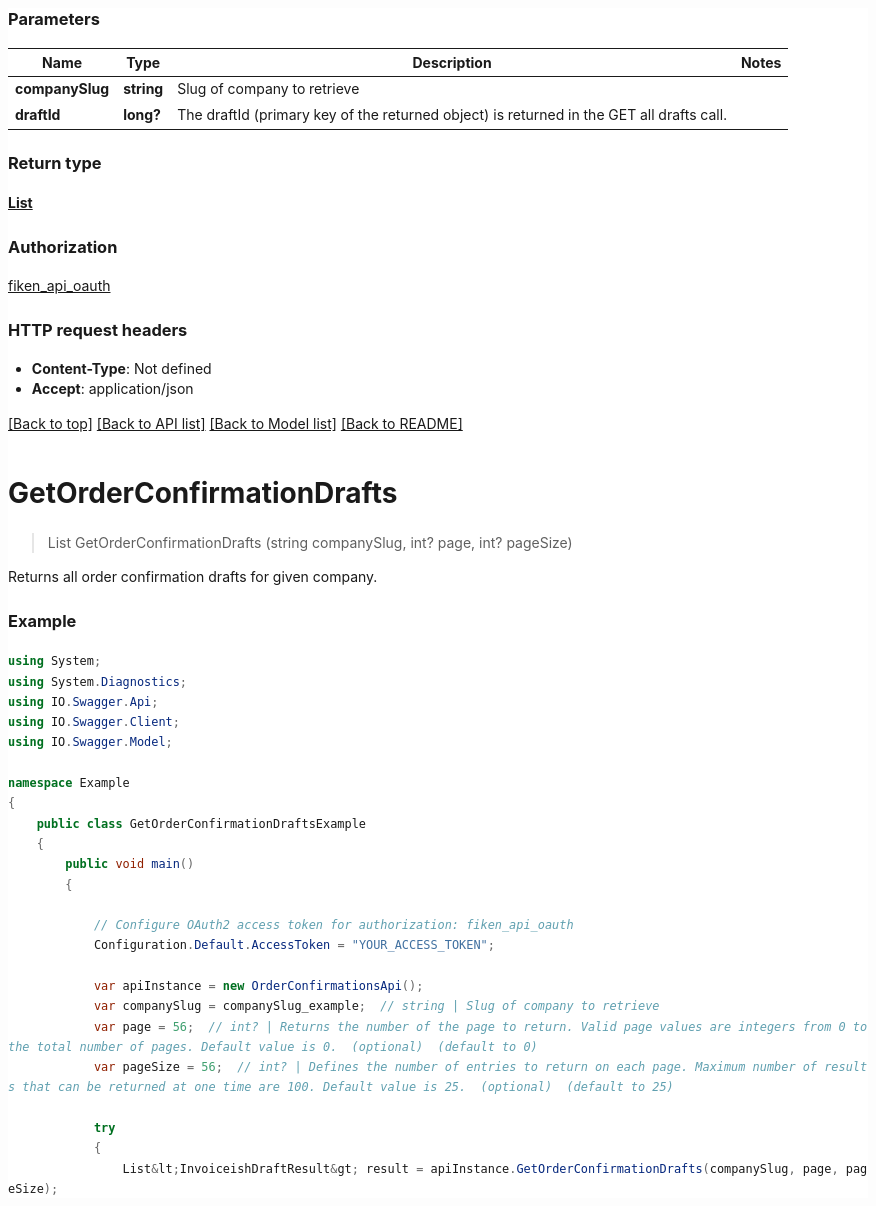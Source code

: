 ### Parameters

Name | Type | Description  | Notes
------------- | ------------- | ------------- | -------------
**companySlug** | **string**| Slug of company to retrieve |
**draftId** | **long?**| The draftId (primary key of the returned object) is returned in the GET all drafts call.  |

### Return type

[**List<Attachment>**](Attachment.md)

### Authorization

[fiken_api_oauth](../README.md#fiken_api_oauth)

### HTTP request headers

- **Content-Type**: Not defined
- **Accept**: application/json

[[Back to top]](#) [[Back to API list]](../README.md#documentation-for-api-endpoints) [[Back to Model list]](../README.md#documentation-for-models) [[Back to README]](../README.md)

<a name="getorderconfirmationdrafts"></a>

# **GetOrderConfirmationDrafts**

> List<InvoiceishDraftResult> GetOrderConfirmationDrafts (string companySlug, int? page, int? pageSize)



Returns all order confirmation drafts for given company.

### Example

```csharp
using System;
using System.Diagnostics;
using IO.Swagger.Api;
using IO.Swagger.Client;
using IO.Swagger.Model;

namespace Example
{
    public class GetOrderConfirmationDraftsExample
    {
        public void main()
        {

            // Configure OAuth2 access token for authorization: fiken_api_oauth
            Configuration.Default.AccessToken = "YOUR_ACCESS_TOKEN";

            var apiInstance = new OrderConfirmationsApi();
            var companySlug = companySlug_example;  // string | Slug of company to retrieve
            var page = 56;  // int? | Returns the number of the page to return. Valid page values are integers from 0 to the total number of pages. Default value is 0.  (optional)  (default to 0)
            var pageSize = 56;  // int? | Defines the number of entries to return on each page. Maximum number of results that can be returned at one time are 100. Default value is 25.  (optional)  (default to 25)

            try
            {
                List&lt;InvoiceishDraftResult&gt; result = apiInstance.GetOrderConfirmationDrafts(companySlug, page, pageSize);
```